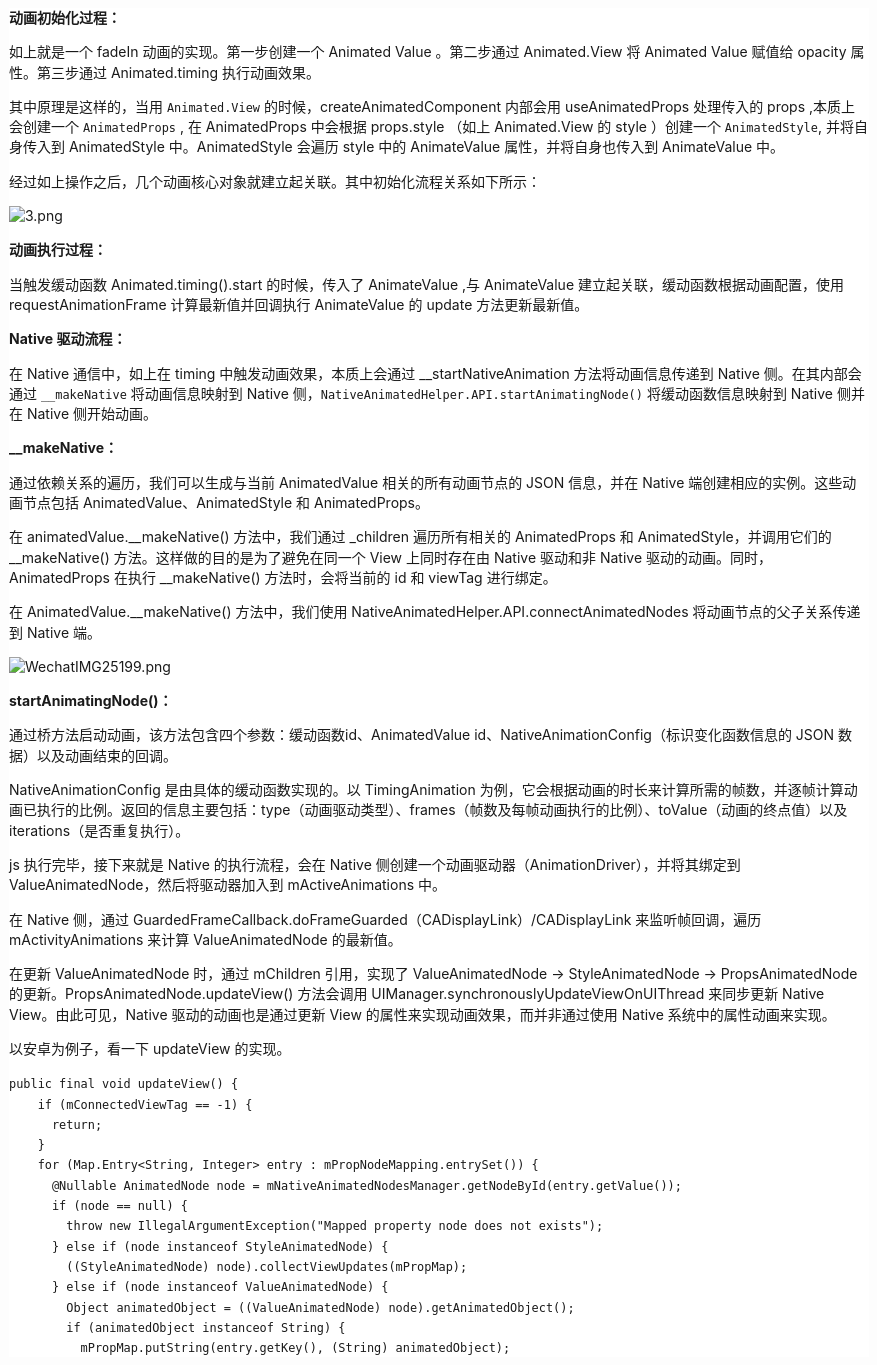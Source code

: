 
**动画初始化过程：**

如上就是一个 fadeIn 动画的实现。第一步创建一个 Animated Value 。第二步通过 Animated.View 将 Animated Value 赋值给 opacity 属性。第三步通过 Animated.timing 执行动画效果。

其中原理是这样的，当用 `Animated.View` 的时候，createAnimatedComponent 内部会用 useAnimatedProps 处理传入的 props ,本质上会创建一个 `AnimatedProps` , 在 AnimatedProps 中会根据 props.style （如上 Animated.View 的 style ）创建一个 `AnimatedStyle`, 并将自身传入到 AnimatedStyle 中。AnimatedStyle 会遍历 style 中的 AnimateValue 属性，并将自身也传入到 AnimateValue 中。

经过如上操作之后，几个动画核心对象就建立起关联。其中初始化流程关系如下所示：

![3.png](https://p3-juejin.byteimg.com/tos-cn-i-k3u1fbpfcp/3d06e1155f2d4f448bfecfc319db1f2b~tplv-k3u1fbpfcp-jj-mark:1600:0:0:0:q75.jpg#?w=1248&h=488&e=png&b=ffffff)

**动画执行过程：**

当触发缓动函数 Animated.timing().start 的时候，传入了 AnimateValue ,与 AnimateValue 建立起关联，缓动函数根据动画配置，使用 requestAnimationFrame 计算最新值并回调执行 AnimateValue 的 update 方法更新最新值。

**Native 驱动流程：**

在 Native 通信中，如上在 timing 中触发动画效果，本质上会通过 \_\_startNativeAnimation 方法将动画信息传递到 Native 侧。在其内部会通过 `__makeNative` 将动画信息映射到 Native 侧，`NativeAnimatedHelper.API.startAnimatingNode()` 将缓动函数信息映射到 Native 侧并在 Native 侧开始动画。

**\_\_makeNative：**

通过依赖关系的遍历，我们可以生成与当前 AnimatedValue 相关的所有动画节点的 JSON 信息，并在 Native 端创建相应的实例。这些动画节点包括 AnimatedValue、AnimatedStyle 和 AnimatedProps。

在 animatedValue.\_\_makeNative() 方法中，我们通过 \_children 遍历所有相关的 AnimatedProps 和 AnimatedStyle，并调用它们的 \_\_makeNative() 方法。这样做的目的是为了避免在同一个 View 上同时存在由 Native 驱动和非 Native 驱动的动画。同时，AnimatedProps 在执行 \_\_makeNative() 方法时，会将当前的 id 和 viewTag 进行绑定。

在 AnimatedValue.\_\_makeNative() 方法中，我们使用 NativeAnimatedHelper.API.connectAnimatedNodes 将动画节点的父子关系传递到 Native 端。

![WechatIMG25199.png](https://p9-juejin.byteimg.com/tos-cn-i-k3u1fbpfcp/2d14b510d514458d84fd32c5c3d5e2c0~tplv-k3u1fbpfcp-jj-mark:1600:0:0:0:q75.jpg#?w=1154&h=670&e=png&b=ffffff)

**startAnimatingNode()：**

通过桥方法启动动画，该方法包含四个参数：缓动函数id、AnimatedValue id、NativeAnimationConfig（标识变化函数信息的 JSON 数据）以及动画结束的回调。

NativeAnimationConfig 是由具体的缓动函数实现的。以 TimingAnimation 为例，它会根据动画的时长来计算所需的帧数，并逐帧计算动画已执行的比例。返回的信息主要包括：type（动画驱动类型）、frames（帧数及每帧动画执行的比例）、toValue（动画的终点值）以及 iterations（是否重复执行）。

js 执行完毕，接下来就是 Native 的执行流程，会在 Native 侧创建一个动画驱动器（AnimationDriver），并将其绑定到 ValueAnimatedNode，然后将驱动器加入到 mActiveAnimations 中。

在 Native 侧，通过 GuardedFrameCallback.doFrameGuarded（CADisplayLink）/CADisplayLink 来监听帧回调，遍历 mActivityAnimations 来计算 ValueAnimatedNode 的最新值。

在更新 ValueAnimatedNode 时，通过 mChildren 引用，实现了 ValueAnimatedNode -> StyleAnimatedNode -> PropsAnimatedNode 的更新。PropsAnimatedNode.updateView() 方法会调用 UIManager.synchronouslyUpdateViewOnUIThread 来同步更新 Native View。由此可见，Native 驱动的动画也是通过更新 View 的属性来实现动画效果，而并非通过使用 Native 系统中的属性动画来实现。

以安卓为例子，看一下 updateView 的实现。

    public final void updateView() {
        if (mConnectedViewTag == -1) {
          return;
        }
        for (Map.Entry<String, Integer> entry : mPropNodeMapping.entrySet()) {
          @Nullable AnimatedNode node = mNativeAnimatedNodesManager.getNodeById(entry.getValue());
          if (node == null) {
            throw new IllegalArgumentException("Mapped property node does not exists");
          } else if (node instanceof StyleAnimatedNode) {
            ((StyleAnimatedNode) node).collectViewUpdates(mPropMap);
          } else if (node instanceof ValueAnimatedNode) {
            Object animatedObject = ((ValueAnimatedNode) node).getAnimatedObject();
            if (animatedObject instanceof String) {
              mPropMap.putString(entry.getKey(), (String) animatedObject);